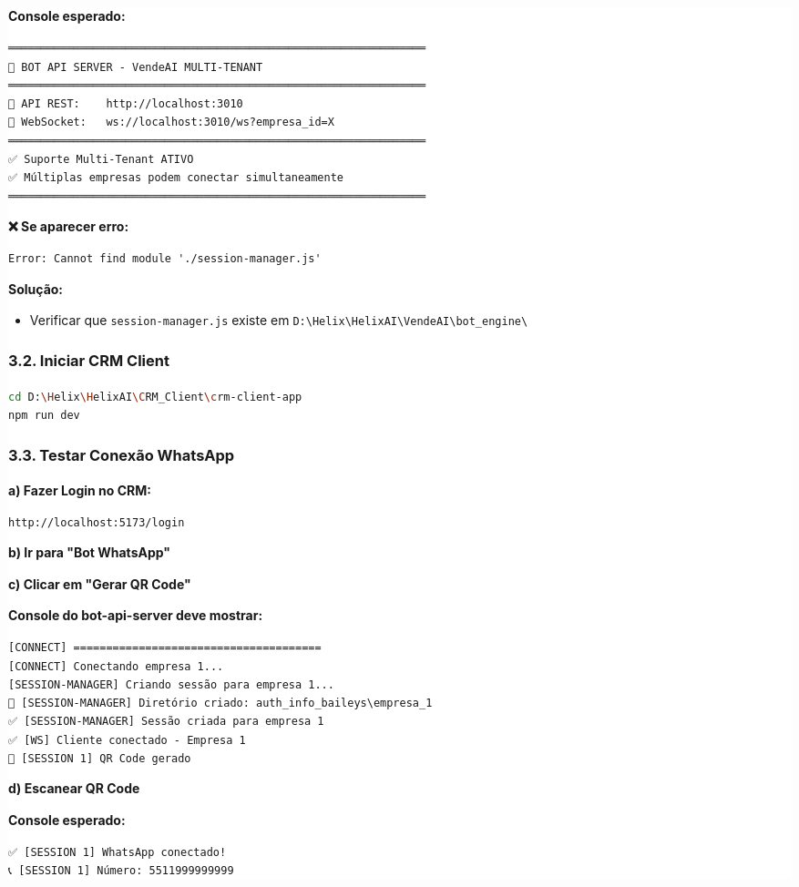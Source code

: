 **Console esperado:**
```
════════════════════════════════════════════════════════════════
🚀 BOT API SERVER - VendeAI MULTI-TENANT
════════════════════════════════════════════════════════════════
📡 API REST:    http://localhost:3010
🔌 WebSocket:   ws://localhost:3010/ws?empresa_id=X
════════════════════════════════════════════════════════════════
✅ Suporte Multi-Tenant ATIVO
✅ Múltiplas empresas podem conectar simultaneamente
════════════════════════════════════════════════════════════════
```

**❌ Se aparecer erro:**
```
Error: Cannot find module './session-manager.js'
```

**Solução:**
- Verificar que `session-manager.js` existe em `D:\Helix\HelixAI\VendeAI\bot_engine\`

### 3.2. Iniciar CRM Client

```bash
cd D:\Helix\HelixAI\CRM_Client\crm-client-app
npm run dev
```

### 3.3. Testar Conexão WhatsApp

**a) Fazer Login no CRM:**
```
http://localhost:5173/login
```

**b) Ir para "Bot WhatsApp"**

**c) Clicar em "Gerar QR Code"**

**Console do bot-api-server deve mostrar:**
```
[CONNECT] ======================================
[CONNECT] Conectando empresa 1...
[SESSION-MANAGER] Criando sessão para empresa 1...
📁 [SESSION-MANAGER] Diretório criado: auth_info_baileys\empresa_1
✅ [SESSION-MANAGER] Sessão criada para empresa 1
✅ [WS] Cliente conectado - Empresa 1
📱 [SESSION 1] QR Code gerado
```

**d) Escanear QR Code**

**Console esperado:**
```
✅ [SESSION 1] WhatsApp conectado!
📞 [SESSION 1] Número: 5511999999999
```
